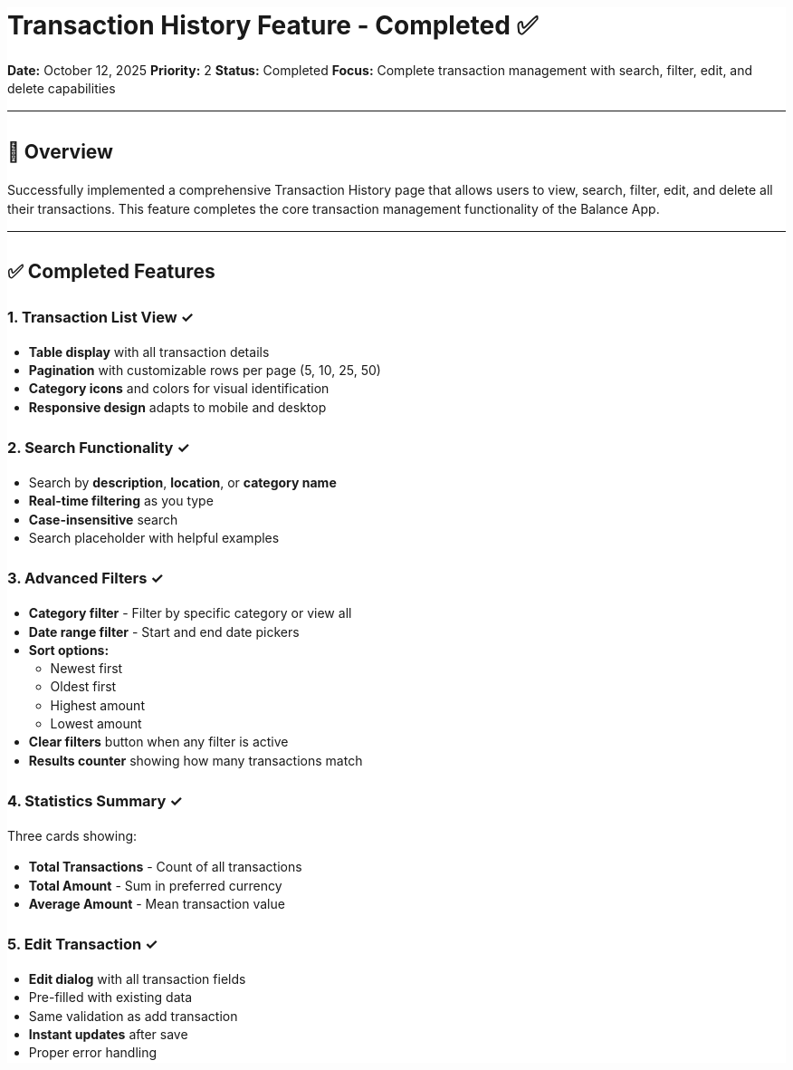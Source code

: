 # Transaction History Feature - Completed ✅

**Date:** October 12, 2025
**Priority:** 2
**Status:** Completed
**Focus:** Complete transaction management with search, filter, edit, and delete capabilities

---

## 🎯 Overview

Successfully implemented a comprehensive Transaction History page that allows users to view, search, filter, edit, and delete all their transactions. This feature completes the core transaction management functionality of the Balance App.

---

## ✅ Completed Features

### 1. Transaction List View ✓
- **Table display** with all transaction details
- **Pagination** with customizable rows per page (5, 10, 25, 50)
- **Category icons** and colors for visual identification
- **Responsive design** adapts to mobile and desktop

### 2. Search Functionality ✓
- Search by **description**, **location**, or **category name**
- **Real-time filtering** as you type
- **Case-insensitive** search
- Search placeholder with helpful examples

### 3. Advanced Filters ✓
- **Category filter** - Filter by specific category or view all
- **Date range filter** - Start and end date pickers
- **Sort options:**
  - Newest first
  - Oldest first
  - Highest amount
  - Lowest amount
- **Clear filters** button when any filter is active
- **Results counter** showing how many transactions match

### 4. Statistics Summary ✓
Three cards showing:
- **Total Transactions** - Count of all transactions
- **Total Amount** - Sum in preferred currency
- **Average Amount** - Mean transaction value

### 5. Edit Transaction ✓
- **Edit dialog** with all transaction fields
- Pre-filled with existing data
- Same validation as add transaction
- **Instant updates** after save
- Proper error handling
